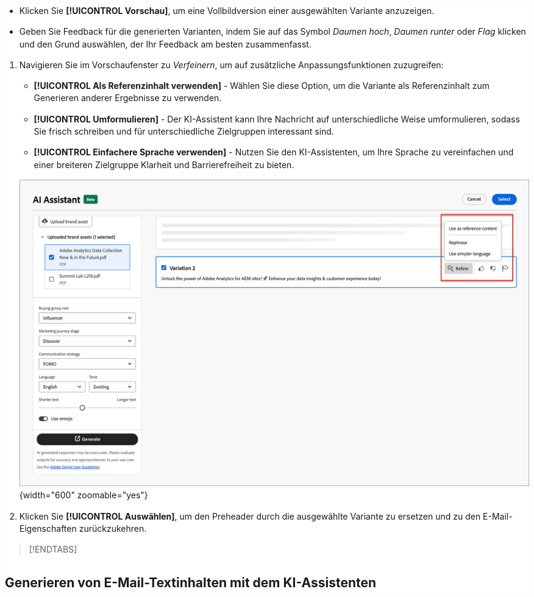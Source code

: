    * Klicken Sie **[!UICONTROL Vorschau]**, um eine Vollbildversion einer ausgewählten Variante anzuzeigen.

   * Geben Sie Feedback für die generierten Varianten, indem Sie auf das Symbol _Daumen hoch_, _Daumen runter_ oder _Flag_ klicken und den Grund auswählen, der Ihr Feedback am besten zusammenfasst.

1. Navigieren Sie im Vorschaufenster zu _Verfeinern_, um auf zusätzliche Anpassungsfunktionen zuzugreifen:

   * **[!UICONTROL Als Referenzinhalt verwenden]** - Wählen Sie diese Option, um die Variante als Referenzinhalt zum Generieren anderer Ergebnisse zu verwenden.

   * **[!UICONTROL Umformulieren]** - Der KI-Assistent kann Ihre Nachricht auf unterschiedliche Weise umformulieren, sodass Sie frisch schreiben und für unterschiedliche Zielgruppen interessant sind.

   * **[!UICONTROL Einfachere Sprache verwenden]** - Nutzen Sie den KI-Assistenten, um Ihre Sprache zu vereinfachen und einer breiteren Zielgruppe Klarheit und Barrierefreiheit zu bieten.

   ![KI-Assistent - Preheader-Verfeinerung](./assets/email-properties-ai-assistant-preheader-refine.png){width="600" zoomable="yes"}

1. Klicken Sie **[!UICONTROL Auswählen]**, um den Preheader durch die ausgewählte Variante zu ersetzen und zu den E-Mail-Eigenschaften zurückzukehren.

>[!ENDTABS]

## Generieren von E-Mail-Textinhalten mit dem KI-Assistenten
